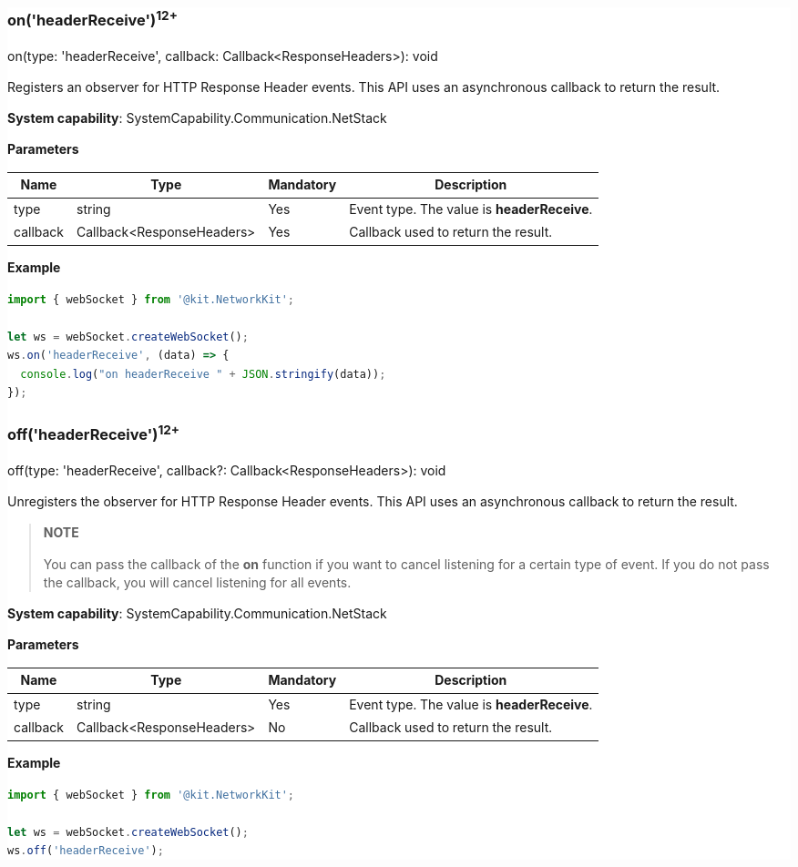 ### on('headerReceive')<sup>12+</sup>

on(type: 'headerReceive', callback: Callback\<ResponseHeaders\>): void

Registers an observer for HTTP Response Header events. This API uses an asynchronous callback to return the result.

**System capability**: SystemCapability.Communication.NetStack

**Parameters**

| Name  |        Type      | Mandatory|                Description                   |
| -------- | ---------------- | ---- | -------------------------------------- |
| type     | string           | Yes  | Event type. The value is **headerReceive**.|
| callback | Callback\<ResponseHeaders\> | Yes  | Callback used to return the result.                            |

**Example**

```ts
import { webSocket } from '@kit.NetworkKit';

let ws = webSocket.createWebSocket();
ws.on('headerReceive', (data) => {
  console.log("on headerReceive " + JSON.stringify(data));
});
```

### off('headerReceive')<sup>12+</sup>

off(type: 'headerReceive', callback?: Callback\<ResponseHeaders\>): void

Unregisters the observer for HTTP Response Header events. This API uses an asynchronous callback to return the result.

> **NOTE**
>
> You can pass the callback of the **on** function if you want to cancel listening for a certain type of event. If you do not pass the callback, you will cancel listening for all events.

**System capability**: SystemCapability.Communication.NetStack

**Parameters**

| Name  |        Type      | Mandatory|                Description                   |
| -------- | ---------------- | ---- | -------------------------------------- |
| type     | string           | Yes  | Event type. The value is **headerReceive**.|
| callback | Callback\<ResponseHeaders\> | No  | Callback used to return the result.                          |

**Example**

```ts
import { webSocket } from '@kit.NetworkKit';

let ws = webSocket.createWebSocket();
ws.off('headerReceive');
```
